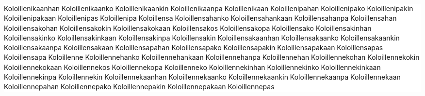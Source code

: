 Koloillenikaanhan
Koloillenikaanko
Koloillenikaankin
Koloillenikaanpa
Koloillenikaan
Koloillenipahan
Koloillenipako
Koloillenipakin
Koloillenipakaan
Koloillenipas
Koloillenipa
Koloillensa
Koloillensahanko
Koloillensahankaan
Koloillensahanpa
Koloillensahan
Koloillensakohan
Koloillensakokin
Koloillensakokaan
Koloillensakos
Koloillensakopa
Koloillensako
Koloillensakinhan
Koloillensakinko
Koloillensakinkaan
Koloillensakinpa
Koloillensakin
Koloillensakaanhan
Koloillensakaanko
Koloillensakaankin
Koloillensakaanpa
Koloillensakaan
Koloillensapahan
Koloillensapako
Koloillensapakin
Koloillensapakaan
Koloillensapas
Koloillensapa
Koloillenne
Koloillennehanko
Koloillennehankaan
Koloillennehanpa
Koloillennehan
Koloillennekohan
Koloillennekokin
Koloillennekokaan
Koloillennekos
Koloillennekopa
Koloillenneko
Koloillennekinhan
Koloillennekinko
Koloillennekinkaan
Koloillennekinpa
Koloillennekin
Koloillennekaanhan
Koloillennekaanko
Koloillennekaankin
Koloillennekaanpa
Koloillennekaan
Koloillennepahan
Koloillennepako
Koloillennepakin
Koloillennepakaan
Koloillennepas